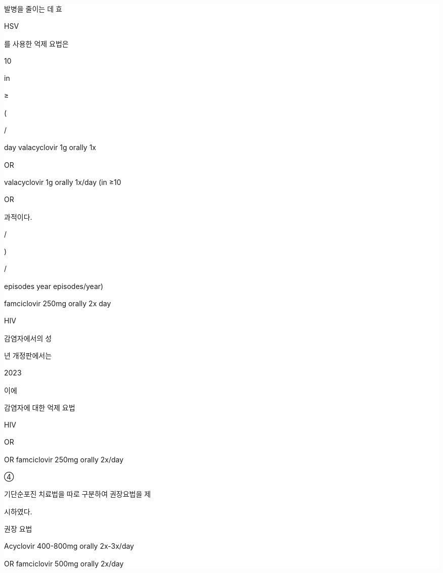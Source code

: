 발병을 줄이는 데 효

HSV

를 사용한 억제 요법은

10

in

≥

(

/

day valacyclovir 1g orally 1x

OR

valacyclovir 1g orally 1x/day (in ≥10

OR

과적이다.

/

)

/

episodes year episodes/year)

famciclovir 250mg orally 2x day

HIV

감염자에서의 성

년 개정판에서는

2023

이에

감염자에 대한 억제 요법

HIV

OR

OR famciclovir 250mg orally 2x/day

④

기단순포진 치료법을 따로 구분하여 권장요법을 제

시하였다.

권장 요법

Acyclovir 400-800mg orally 2x-3x/day

OR famciclovir 500mg orally 2x/day
